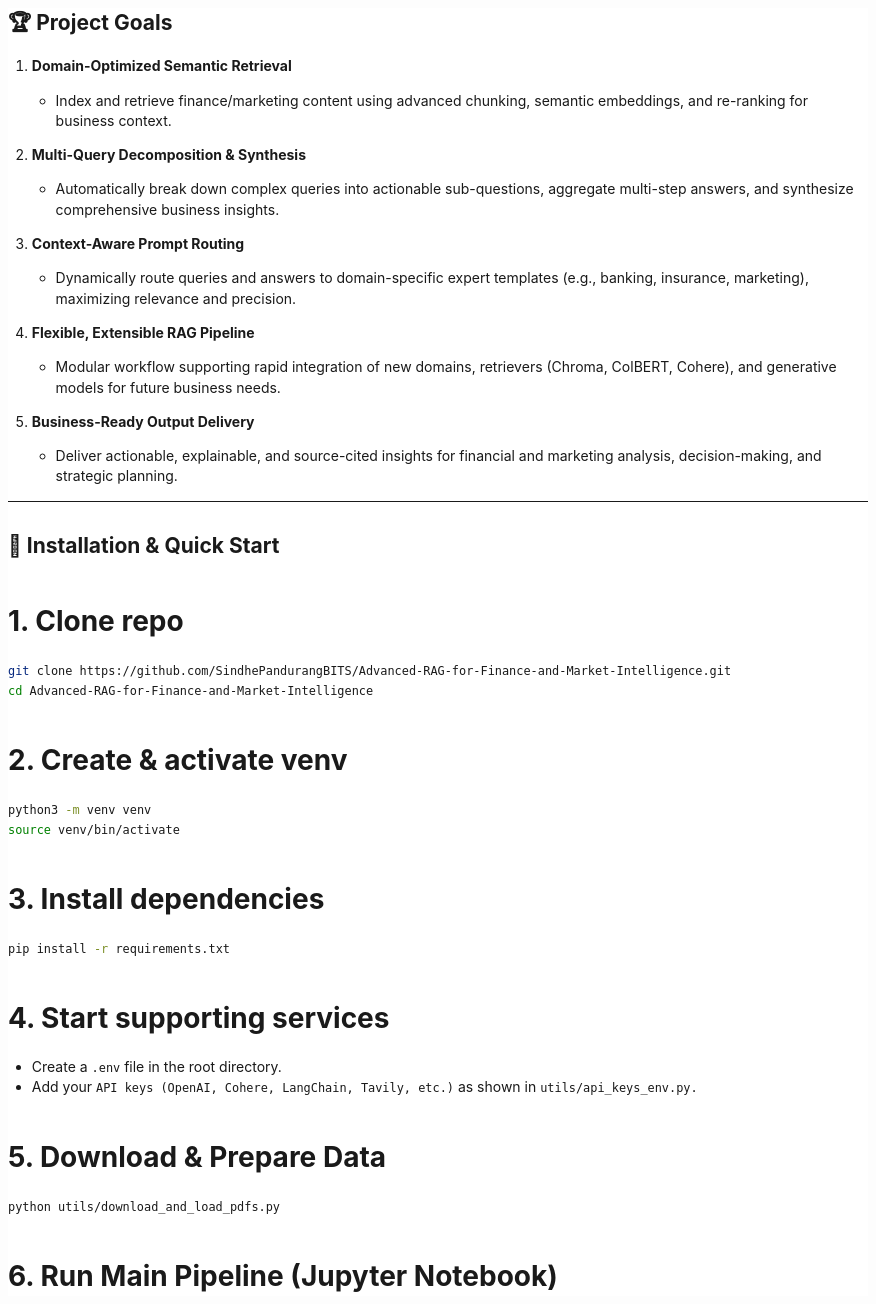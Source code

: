 
## 🏆 Project Goals

1. **Domain-Optimized Semantic Retrieval**

   * Index and retrieve finance/marketing content using advanced chunking, semantic embeddings, and re-ranking for business context.

2. **Multi-Query Decomposition & Synthesis**

   * Automatically break down complex queries into actionable sub-questions, aggregate multi-step answers, and synthesize comprehensive business insights.

3. **Context-Aware Prompt Routing**

   * Dynamically route queries and answers to domain-specific expert templates (e.g., banking, insurance, marketing), maximizing relevance and precision.

4. **Flexible, Extensible RAG Pipeline**

   * Modular workflow supporting rapid integration of new domains, retrievers (Chroma, ColBERT, Cohere), and generative models for future business needs.

5. **Business-Ready Output Delivery**

   * Deliver actionable, explainable, and source-cited insights for financial and marketing analysis, decision-making, and strategic planning.



---


## 🔧 Installation & Quick Start


# 1. Clone repo
```bash
git clone https://github.com/SindhePandurangBITS/Advanced-RAG-for-Finance-and-Market-Intelligence.git
cd Advanced-RAG-for-Finance-and-Market-Intelligence
```
# 2. Create & activate venv
```bash
python3 -m venv venv
source venv/bin/activate
```

# 3. Install dependencies
```bash
pip install -r requirements.txt
```
# 4. Start supporting services
- Create a `.env` file in the root directory.
- Add your `API keys (OpenAI, Cohere, LangChain, Tavily, etc.)` as shown in `utils/api_keys_env.py.`
# 5. Download & Prepare Data
```bash
python utils/download_and_load_pdfs.py
```
# 6. Run Main Pipeline (Jupyter Notebook)
```bash
```
